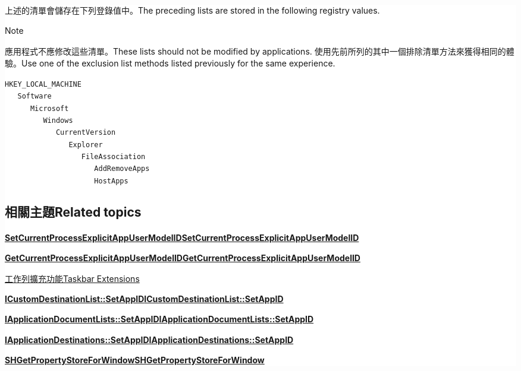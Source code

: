 <span data-ttu-id="62c20-262">上述的清單會儲存在下列登錄值中。</span><span class="sxs-lookup"><span data-stu-id="62c20-262">The preceding lists are stored in the following registry values.</span></span>

> [!Note]  
> <span data-ttu-id="62c20-263">應用程式不應修改這些清單。</span><span class="sxs-lookup"><span data-stu-id="62c20-263">These lists should not be modified by applications.</span></span> <span data-ttu-id="62c20-264">使用先前所列的其中一個排除清單方法來獲得相同的體驗。</span><span class="sxs-lookup"><span data-stu-id="62c20-264">Use one of the exclusion list methods listed previously for the same experience.</span></span>

 

```
HKEY_LOCAL_MACHINE
   Software
      Microsoft
         Windows
            CurrentVersion
               Explorer
                  FileAssociation
                     AddRemoveApps
                     HostApps
```

## <a name="related-topics"></a><span data-ttu-id="62c20-265">相關主題</span><span class="sxs-lookup"><span data-stu-id="62c20-265">Related topics</span></span>

<dl> <dt>

[<span data-ttu-id="62c20-266">**SetCurrentProcessExplicitAppUserModelID**</span><span class="sxs-lookup"><span data-stu-id="62c20-266">**SetCurrentProcessExplicitAppUserModelID**</span></span>](/windows/desktop/api/shobjidl_core/nf-shobjidl_core-setcurrentprocessexplicitappusermodelid)
</dt> <dt>

[<span data-ttu-id="62c20-267">**GetCurrentProcessExplicitAppUserModelID**</span><span class="sxs-lookup"><span data-stu-id="62c20-267">**GetCurrentProcessExplicitAppUserModelID**</span></span>](/windows/desktop/api/shobjidl_core/nf-shobjidl_core-getcurrentprocessexplicitappusermodelid)
</dt> <dt>

[<span data-ttu-id="62c20-268">工作列擴充功能</span><span class="sxs-lookup"><span data-stu-id="62c20-268">Taskbar Extensions</span></span>](taskbar-extensions.md)
</dt> <dt>

[<span data-ttu-id="62c20-269">**ICustomDestinationList::SetAppID**</span><span class="sxs-lookup"><span data-stu-id="62c20-269">**ICustomDestinationList::SetAppID**</span></span>](/windows/desktop/api/shobjidl_core/nf-shobjidl_core-icustomdestinationlist-setappid)
</dt> <dt>

[<span data-ttu-id="62c20-270">**IApplicationDocumentLists::SetAppID**</span><span class="sxs-lookup"><span data-stu-id="62c20-270">**IApplicationDocumentLists::SetAppID**</span></span>](/windows/desktop/api/shobjidl_core/nf-shobjidl_core-iapplicationdocumentlists-setappid)
</dt> <dt>

[<span data-ttu-id="62c20-271">**IApplicationDestinations::SetAppID**</span><span class="sxs-lookup"><span data-stu-id="62c20-271">**IApplicationDestinations::SetAppID**</span></span>](/windows/desktop/api/shobjidl_core/nf-shobjidl_core-iapplicationdestinations-setappid)
</dt> <dt>

[<span data-ttu-id="62c20-272">**SHGetPropertyStoreForWindow**</span><span class="sxs-lookup"><span data-stu-id="62c20-272">**SHGetPropertyStoreForWindow**</span></span>](/windows/win32/api/shellapi/nf-shellapi-shgetpropertystoreforwindow)
</dt> </dl>

 

 
